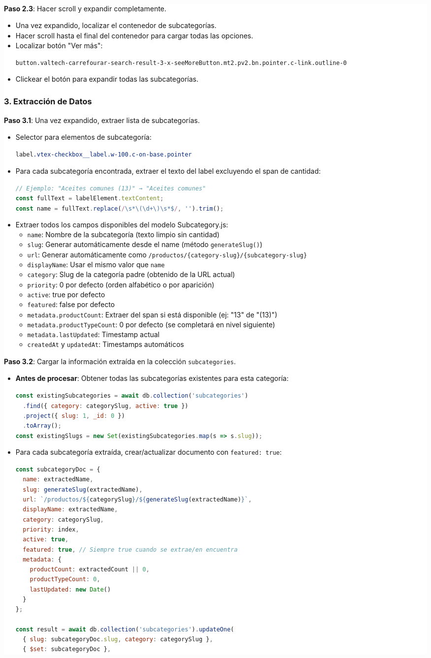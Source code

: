 **Paso 2.3**: Hacer scroll y expandir completamente.
- Una vez expandido, localizar el contenedor de subcategorías.
- Hacer scroll hasta el final del contenedor para cargar todas las opciones.
- Localizar botón "Ver más":
  ```
  button.valtech-carrefourar-search-result-3-x-seeMoreButton.mt2.pv2.bn.pointer.c-link.outline-0
  ```
- Clickear el botón para expandir todas las subcategorías.

### 3. Extracción de Datos

**Paso 3.1**: Una vez expandido, extraer lista de subcategorías.
- Selector para elementos de subcategoría:
  ```css
  label.vtex-checkbox__label.w-100.c-on-base.pointer
  ```
- Para cada subcategoría encontrada, extraer el texto del label excluyendo el span de cantidad:
  ```javascript
  // Ejemplo: "Aceites comunes (13)" → "Aceites comunes"
  const fullText = labelElement.textContent;
  const name = fullText.replace(/\s*\(\d+\)\s*$/, '').trim();
  ```
- Extraer todos los campos disponibles del modelo Subcategory.js:
  - `name`: Nombre de la subcategoría (texto limpio sin cantidad)
  - `slug`: Generar automáticamente desde el name (método `generateSlug()`)
  - `url`: Generar automáticamente como `/productos/{category-slug}/{subcategory-slug}`
  - `displayName`: Usar el mismo valor que `name`
  - `category`: Slug de la categoría padre (obtenido de la URL actual)
  - `priority`: 0 por defecto (orden alfabético o por aparición)
  - `active`: true por defecto
  - `featured`: false por defecto
  - `metadata.productCount`: Extraer del span si está disponible (ej: "13" de "(13)")
  - `metadata.productTypeCount`: 0 por defecto (se completará en nivel siguiente)
  - `metadata.lastUpdated`: Timestamp actual
  - `createdAt` y `updatedAt`: Timestamps automáticos

**Paso 3.2**: Cargar la información extraída en la colección `subcategories`.
- **Antes de procesar**: Obtener todas las subcategorías existentes para esta categoría:
  ```javascript
  const existingSubcategories = await db.collection('subcategories')
    .find({ category: categorySlug, active: true })
    .project({ slug: 1, _id: 0 })
    .toArray();
  const existingSlugs = new Set(existingSubcategories.map(s => s.slug));
  ```
- Para cada subcategoría extraída, crear/actualizar documento con `featured: true`:
  ```javascript
  const subcategoryDoc = {
    name: extractedName,
    slug: generateSlug(extractedName),
    url: `/productos/${categorySlug}/${generateSlug(extractedName)}`,
    displayName: extractedName,
    category: categorySlug,
    priority: index,
    active: true,
    featured: true, // Siempre true cuando se extrae/en encuentra
    metadata: {
      productCount: extractedCount || 0,
      productTypeCount: 0,
      lastUpdated: new Date()
    }
  };

  const result = await db.collection('subcategories').updateOne(
    { slug: subcategoryDoc.slug, category: categorySlug },
    { $set: subcategoryDoc },
  ```